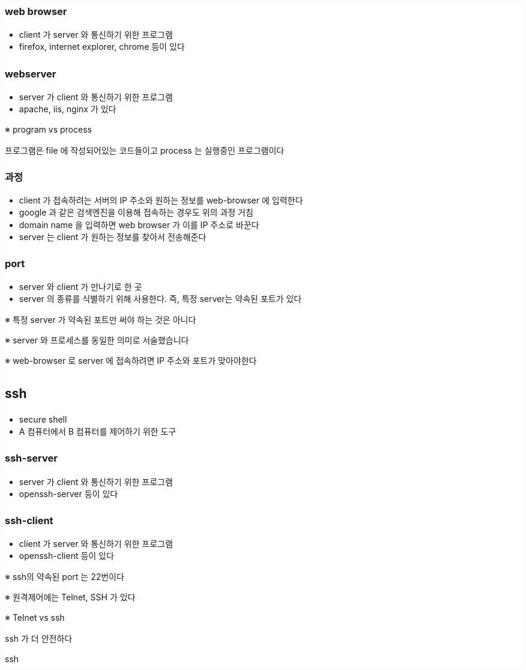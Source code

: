 ### web browser

- client 가 server 와 통신하기 위한 프로그램
- firefox, internet explorer, chrome 등이 있다

### webserver

- server 가 client 와 통신하기 위한 프로그램
- apache, iis, nginx 가 있다

※ program  vs  process

프로그램은 file 에 작성되어있는 코드들이고 process 는 실행중인 프로그램이다

### 과정

- client 가 접속하려는 서버의 IP 주소와 원하는 정보를 web-browser 에  입력한다
- google 과 같은 검색엔진을 이용해 접속하는 경우도 위의 과정 거침
- domain name 을 입력하면 web browser 가 이를 IP 주소로 바꾼다
- server 는 client 가 원하는 정보를 찾아서 전송해준다

### port

- server 와 client 가 만나기로 한 곳
- server 의 종류를 식별하기 위해 사용한다. 즉, 특정 server는 약속된 포트가 있다

※ 특정 server 가 약속된 포트만 써야 하는 것은 아니다

※ server 와 프로세스를 동일한 의미로 서술했습니다

※ web-browser 로 server 에 접속하려면 IP 주소와 포트가 맞아야한다

## ssh

- secure shell
- A 컴퓨터에서 B 컴퓨터를 제어하기 위한 도구

### ssh-server

- server 가 client 와 통신하기 위한 프로그램
- openssh-server 등이 있다

### ssh-client

- client 가 server 와 통신하기 위한 프로그램
- openssh-client 등이 있다

※ ssh의 약속된 port 는 22번이다

※ 원격제어에는 Telnet, SSH 가 있다

※ Telnet vs ssh

ssh 가 더 안전하다

ssh
